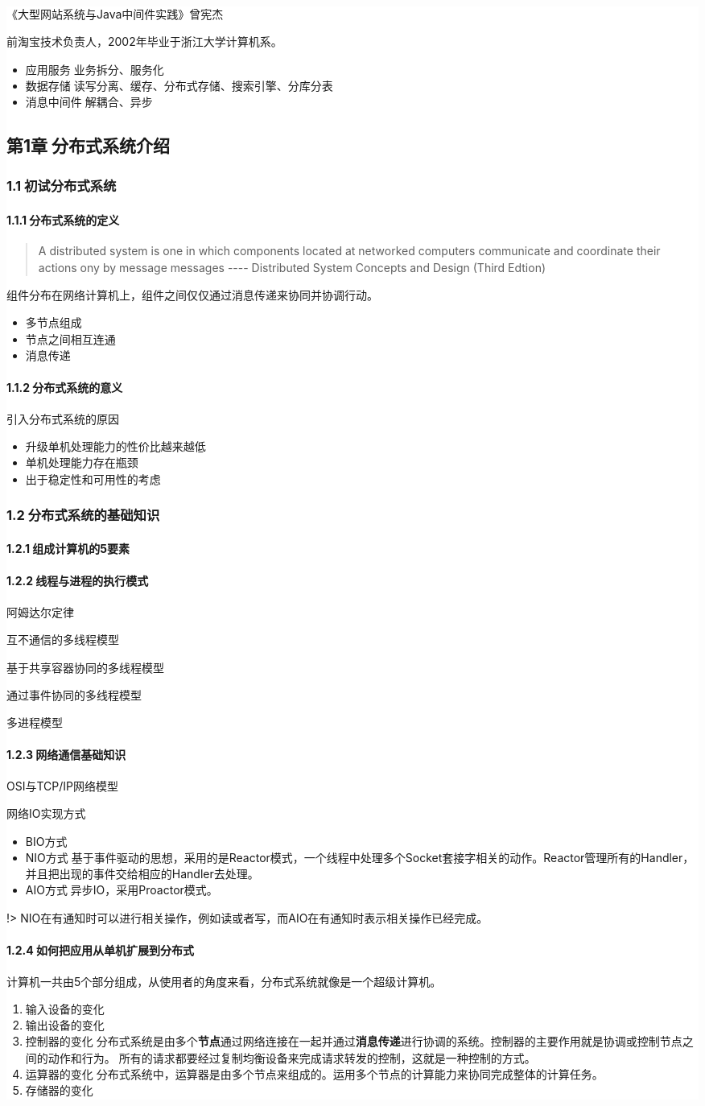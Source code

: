 《大型网站系统与Java中间件实践》曾宪杰

前淘宝技术负责人，2002年毕业于浙江大学计算机系。

* 应用服务 业务拆分、服务化
* 数据存储 读写分离、缓存、分布式存储、搜索引擎、分库分表
* 消息中间件 解耦合、异步

## 第1章 分布式系统介绍
### 1.1 初试分布式系统
#### 1.1.1 分布式系统的定义
> A distributed system is one in which components located at networked computers communicate and coordinate their actions ony by message messages
> ---- Distributed System Concepts and Design (Third Edtion)

组件分布在网络计算机上，组件之间仅仅通过消息传递来协同并协调行动。
* 多节点组成
* 节点之间相互连通
* 消息传递

#### 1.1.2 分布式系统的意义
引入分布式系统的原因
* 升级单机处理能力的性价比越来越低
* 单机处理能力存在瓶颈
* 出于稳定性和可用性的考虑

### 1.2 分布式系统的基础知识
#### 1.2.1 组成计算机的5要素
#### 1.2.2 线程与进程的执行模式
阿姆达尔定律

互不通信的多线程模型

基于共享容器协同的多线程模型

通过事件协同的多线程模型

多进程模型

#### 1.2.3 网络通信基础知识

OSI与TCP/IP网络模型

网络IO实现方式
* BIO方式
* NIO方式 基于事件驱动的思想，采用的是Reactor模式，一个线程中处理多个Socket套接字相关的动作。Reactor管理所有的Handler，并且把出现的事件交给相应的Handler去处理。
* AIO方式 异步IO，采用Proactor模式。

!> NIO在有通知时可以进行相关操作，例如读或者写，而AIO在有通知时表示相关操作已经完成。

#### 1.2.4 如何把应用从单机扩展到分布式
计算机一共由5个部分组成，从使用者的角度来看，分布式系统就像是一个超级计算机。
1. 输入设备的变化
2. 输出设备的变化
3. 控制器的变化 分布式系统是由多个**节点**通过网络连接在一起并通过**消息传递**进行协调的系统。控制器的主要作用就是协调或控制节点之间的动作和行为。
   所有的请求都要经过复制均衡设备来完成请求转发的控制，这就是一种控制的方式。
4. 运算器的变化 分布式系统中，运算器是由多个节点来组成的。运用多个节点的计算能力来协同完成整体的计算任务。
5. 存储器的变化

